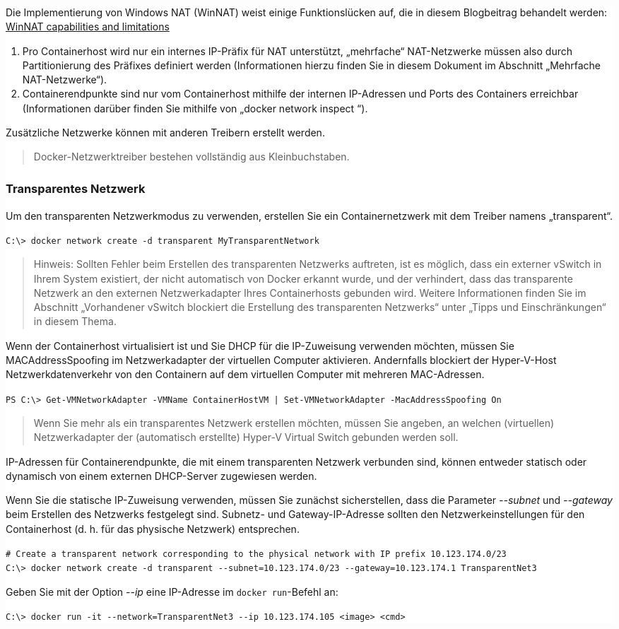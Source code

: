 Die Implementierung von Windows NAT (WinNAT) weist einige Funktionslücken auf, die in diesem Blogbeitrag behandelt werden: [WinNAT capabilities and limitations](https://blogs.technet.microsoft.com/virtualization/2016/05/25/windows-nat-winnat-capabilities-and-limitations/)
 1. Pro Containerhost wird nur ein internes IP-Präfix für NAT unterstützt, „mehrfache“ NAT-Netzwerke müssen also durch Partitionierung des Präfixes definiert werden (Informationen hierzu finden Sie in diesem Dokument im Abschnitt „Mehrfache NAT-Netzwerke“).
 2. Containerendpunkte sind nur vom Containerhost mithilfe der internen IP-Adressen und Ports des Containers erreichbar (Informationen darüber finden Sie mithilfe von „docker network inspect <CONTAINER ID>“).

Zusätzliche Netzwerke können mit anderen Treibern erstellt werden.

> Docker-Netzwerktreiber bestehen vollständig aus Kleinbuchstaben.

### Transparentes Netzwerk

Um den transparenten Netzwerkmodus zu verwenden, erstellen Sie ein Containernetzwerk mit dem Treiber namens „transparent“.

```none
C:\> docker network create -d transparent MyTransparentNetwork
```
> Hinweis: Sollten Fehler beim Erstellen des transparenten Netzwerks auftreten, ist es möglich, dass ein externer vSwitch in Ihrem System existiert, der nicht automatisch von Docker erkannt wurde, und der verhindert, dass das transparente Netzwerk an den externen Netzwerkadapter Ihres Containerhosts gebunden wird. Weitere Informationen finden Sie im Abschnitt „Vorhandener vSwitch blockiert die Erstellung des transparenten Netzwerks“ unter „Tipps und Einschränkungen“ in diesem Thema.

Wenn der Containerhost virtualisiert ist und Sie DHCP für die IP-Zuweisung verwenden möchten, müssen Sie MACAddressSpoofing im Netzwerkadapter der virtuellen Computer aktivieren. Andernfalls blockiert der Hyper-V-Host Netzwerkdatenverkehr von den Containern auf dem virtuellen Computer mit mehreren MAC-Adressen.

```none
PS C:\> Get-VMNetworkAdapter -VMName ContainerHostVM | Set-VMNetworkAdapter -MacAddressSpoofing On
```

> Wenn Sie mehr als ein transparentes Netzwerk erstellen möchten, müssen Sie angeben, an welchen (virtuellen) Netzwerkadapter der (automatisch erstellte) Hyper-V Virtual Switch gebunden werden soll.

IP-Adressen für Containerendpunkte, die mit einem transparenten Netzwerk verbunden sind, können entweder statisch oder dynamisch von einem externen DHCP-Server zugewiesen werden.

Wenn Sie die statische IP-Zuweisung verwenden, müssen Sie zunächst sicherstellen, dass die Parameter *--subnet* und *--gateway* beim Erstellen des Netzwerks festgelegt sind. Subnetz- und Gateway-IP-Adresse sollten den Netzwerkeinstellungen für den Containerhost (d. h. für das physische Netzwerk) entsprechen.

```none
# Create a transparent network corresponding to the physical network with IP prefix 10.123.174.0/23
C:\> docker network create -d transparent --subnet=10.123.174.0/23 --gateway=10.123.174.1 TransparentNet3
```
Geben Sie mit der Option *--ip* eine IP-Adresse im `docker run`-Befehl an:

```none
C:\> docker run -it --network=TransparentNet3 --ip 10.123.174.105 <image> <cmd>
```

